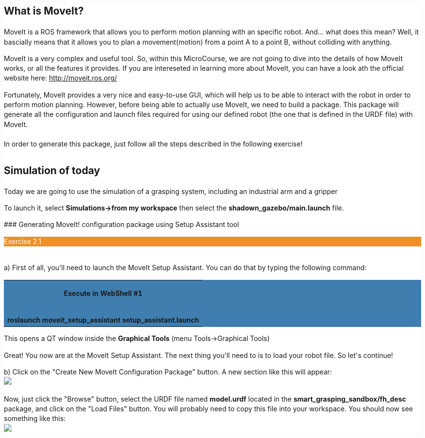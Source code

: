 ## What is MoveIt?

MoveIt is a ROS framework that allows you to perform motion planning with an specific robot. And... what does this mean? Well, it bascially means that it allows you to plan a movement(motion) from a point A to a point B, without colliding with anything.

MoveIt is a very complex and useful tool. So, within this MicroCourse, we are not going to dive into the details of how MoveIt works, or all the features it provides. If you are intereseted in learning more about MoveIt, you can have a look ath the official website here: http://moveit.ros.org/

Fortunately, MoveIt provides a very nice and easy-to-use GUI, which will help us to be able to interact with the robot in order to perform motion planning. However, before being able to actually use MoveIt, we need to build a package. This package will generate all the configuration and launch files required for using our defined robot (the one that is defined in the URDF file) with MoveIt. 
<br><br>
In order to generate this package, just follow all the steps described in the following exercise!

## Simulation of today

Today we are going to use the simulation of a grasping system, including an industrial arm and a gripper

To launch it, select **Simulations->from my workspace** then select the **shadown_gazebo/main.launch** file.

### Generating MoveIt! configuration package using Setup Assistant tool

<p style="background:#EE9023;color:white;">Exercise 2.1</p>
<br>
a) First of all, you'll need to launch the MoveIt Setup Assistant. You can do that by typing the following command:
<br>
<table style="float:left;background: #407EAF">
<tr>
<th>
<p class="transparent">Execute in WebShell #1</p><br>
roslaunch moveit_setup_assistant setup_assistant.launch<br>
</th>
</tr>
</table>

This opens a QT window inside the **Graphical Tools** (menu Tools->Graphical Tools)

Great! You now are at the MoveIt Setup Assistant. The next thing you'll need to is to load your robot file. So let's continue!

b) Click on the "Create New MoveIt Configuration Package" button. A new section like this will appear:<br>
<img src="img/load_xacro.png" width="500" />

Now, just click the "Browse" button, select the URDF file named **model.urdf** located in the **smart_grasping_sandbox/fh_desc** package, and click on the "Load Files" button. 
You will probably need to copy this file into your workspace.
You should now see something like this:<br>
<img src="img/shadow_moveit1.png" width="500" />
